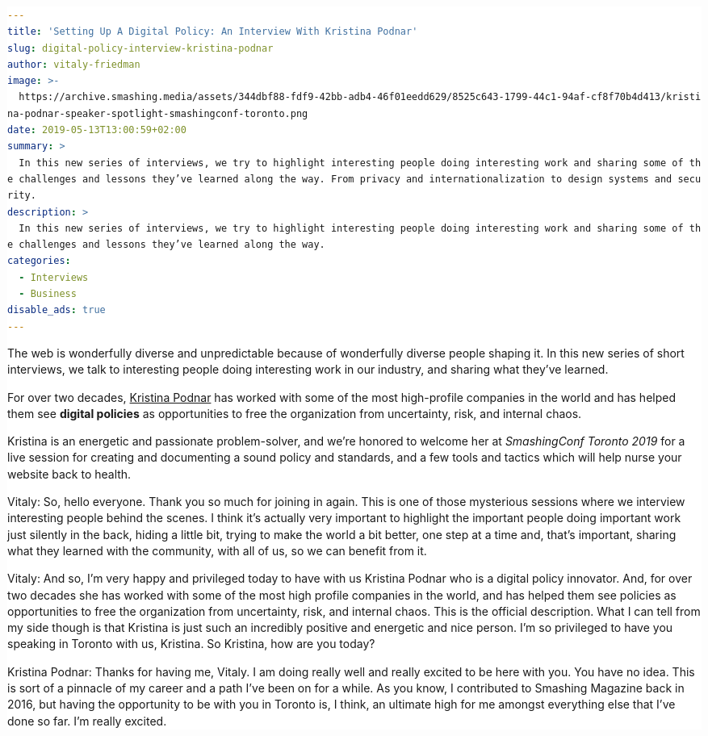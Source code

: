 ```yaml
---
title: 'Setting Up A Digital Policy: An Interview With Kristina Podnar'
slug: digital-policy-interview-kristina-podnar
author: vitaly-friedman
image: >-
  https://archive.smashing.media/assets/344dbf88-fdf9-42bb-adb4-46f01eedd629/8525c643-1799-44c1-94af-cf8f70b4d413/kristina-podnar-speaker-spotlight-smashingconf-toronto.png
date: 2019-05-13T13:00:59+02:00
summary: >
  In this new series of interviews, we try to highlight interesting people doing interesting work and sharing some of the challenges and lessons they’ve learned along the way. From privacy and internationalization to design systems and security.
description: >
  In this new series of interviews, we try to highlight interesting people doing interesting work and sharing some of the challenges and lessons they’ve learned along the way.
categories:
  - Interviews
  - Business
disable_ads: true
---
```

<p>The web is wonderfully diverse and unpredictable because of wonderfully diverse people shaping it. In this new series of short interviews, we talk to interesting people doing interesting work in our industry, and sharing what they’ve learned.</p>

<p>For over two decades, <a href="https://twitter.com/kpodnar">Kristina Podnar</a> has worked with some of the most high-profile companies in the world and has helped them see <strong>digital policies</strong> as opportunities to free the organization from uncertainty, risk, and internal chaos.</p>

<p>Kristina is an energetic and passionate problem-solver, and we’re honored to welcome her at <em>SmashingConf Toronto 2019</em> for a live session for creating and documenting a sound policy and standards, and a few tools and tactics which will help nurse your website back to health.</p>

<figure class="video-container break-out"><iframe loading="lazy" src="https://www.youtube.com/embed/3AptjJaXsgY" frameborder="0" webkitallowfullscreen mozallowfullscreen allowfullscreen></iframe></figure>

<p><span class="smashing-tv-host">Vitaly:</span> So, hello everyone. Thank you so much for joining in again. This is one of those mysterious sessions where we interview interesting people behind the scenes. I think it’s actually very important to highlight the important people doing important work just silently in the back, hiding a little bit, trying to make the world a bit better, one step at a time and, that’s important, sharing what they learned with the community, with all of us, so we can benefit from it.</p>

<p><span class="smashing-tv-host">Vitaly:</span> And so, I’m very happy and privileged today to have with us Kristina Podnar who is a digital policy innovator. And, for over two decades she has worked with some of the most high profile companies in the world, and has helped them see policies as opportunities to free the organization from uncertainty, risk, and internal chaos. This is the official description. What I can tell from my side though is that Kristina is just such an incredibly positive and energetic and nice person. I’m so privileged to have you speaking in Toronto with us, Kristina. So Kristina, how are you today?</p>

<p><span class="smashing-tv-speaker">Kristina Podnar:</span> Thanks for having me, Vitaly. I am doing really well and really excited to be here with you. You have no idea. This is sort of a pinnacle of my career and a path I’ve been on for a while. As you know, I contributed to Smashing Magazine back in 2016, but having the opportunity to be with you in Toronto is, I think, an ultimate high for me amongst everything else that I’ve done so far. I’m really excited.</p>
